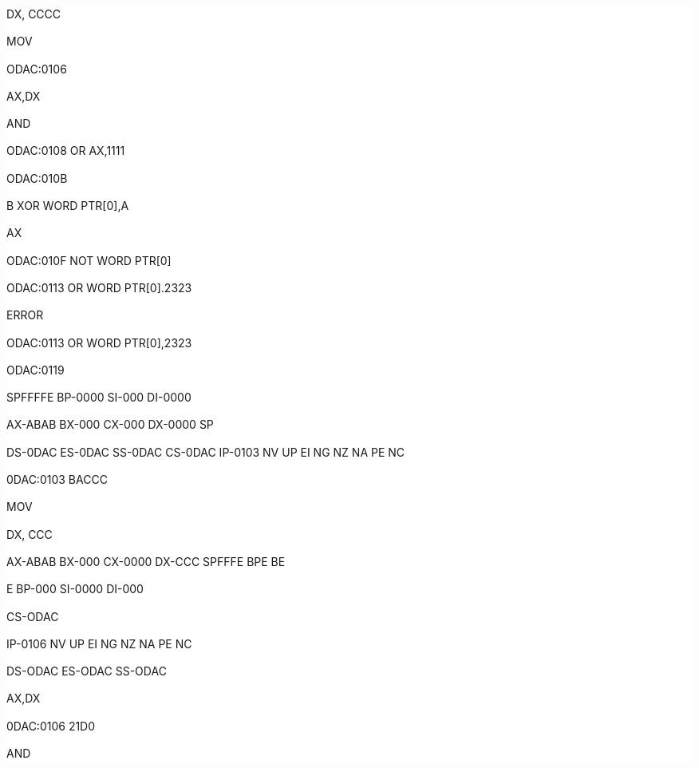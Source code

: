 DX, CCCC

MOV

ODAC:0106

AX,DX

AND

ODAC:0108 OR AX,1111

ODAC:010B

B XOR WORD PTR[0],A

AX

ODAC:010F NOT WORD PTR[0]

ODAC:0113 OR WORD PTR[0].2323

ERROR

ODAC:0113 OR WORD PTR[0],2323

ODAC:0119

SPFFFFE BP-0000 SI-000 DI-0000

AX-ABAB BX-000 CX-000 DX-0000 SP

DS-0DAC ES-0DAC SS-0DAC CS-0DAC IP-0103 NV UP EI NG NZ NA PE NC

0DAC:0103 BACCC

MOV

DX, CCC

AX-ABAB BX-000 CX-0000 DX-CCC SPFFFE BPE BE

E BP-000 SI-0000 DI-000

CS-ODAC

IP-0106 NV UP EI NG NZ NA PE NC

DS-ODAC ES-ODAC SS-ODAC

AX,DX

0DAC:0106 21D0

AND

